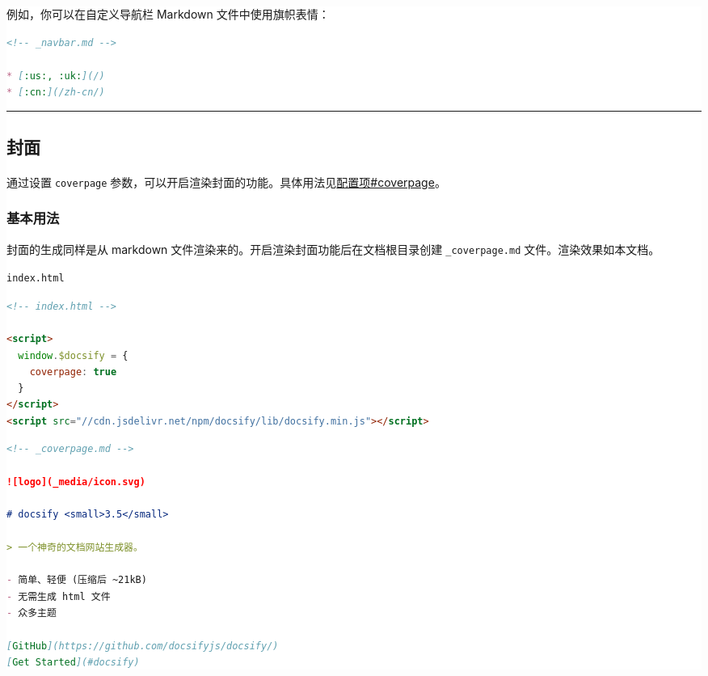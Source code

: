 例如，你可以在自定义导航栏 Markdown 文件中使用旗帜表情：

```markdown
<!-- _navbar.md -->

* [:us:, :uk:](/)
* [:cn:](/zh-cn/)
```



---



## 封面

通过设置 `coverpage` 参数，可以开启渲染封面的功能。具体用法见[配置项#coverpage](https://docsify.js.org/#/configuration?id=coverpage)。



### 基本用法

封面的生成同样是从 markdown 文件渲染来的。开启渲染封面功能后在文档根目录创建 `_coverpage.md` 文件。渲染效果如本文档。

`index.html`

```html
<!-- index.html -->

<script>
  window.$docsify = {
    coverpage: true
  }
</script>
<script src="//cdn.jsdelivr.net/npm/docsify/lib/docsify.min.js"></script>
```

```markdown
<!-- _coverpage.md -->

![logo](_media/icon.svg)

# docsify <small>3.5</small>

> 一个神奇的文档网站生成器。

- 简单、轻便 (压缩后 ~21kB)
- 无需生成 html 文件
- 众多主题

[GitHub](https://github.com/docsifyjs/docsify/)
[Get Started](#docsify)
```


